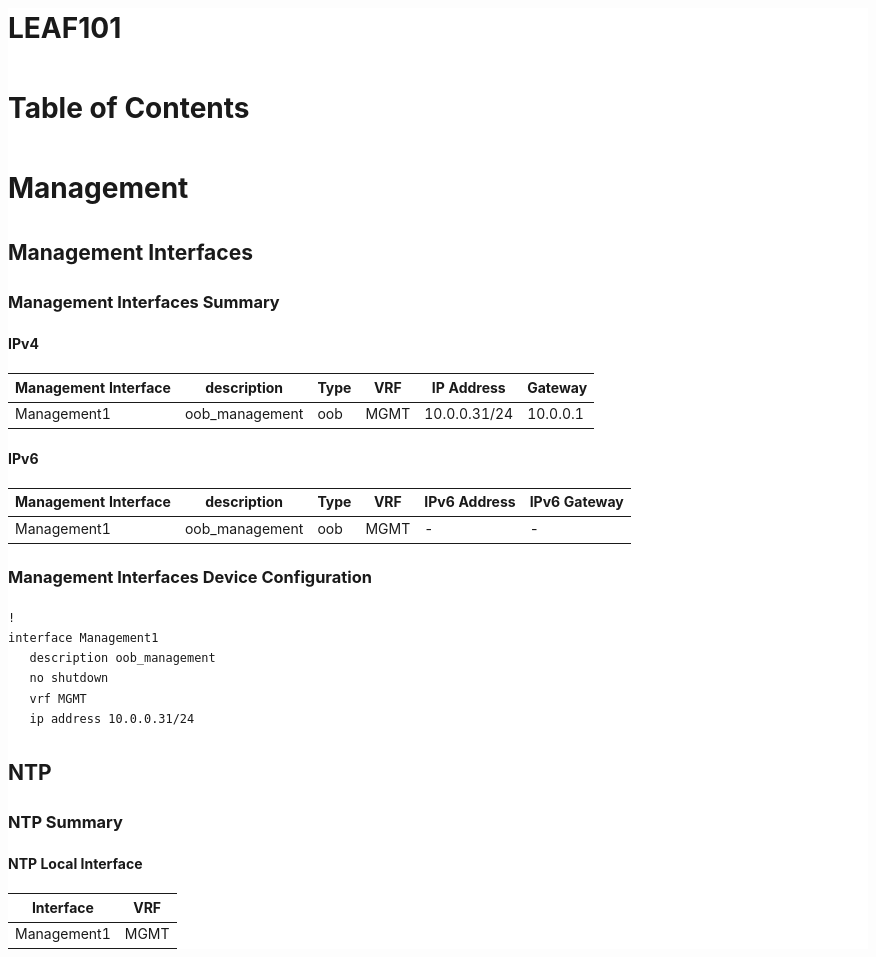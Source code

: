 # LEAF101
# Table of Contents

# Management


## Management Interfaces

### Management Interfaces Summary

#### IPv4

| Management Interface | description | Type | VRF | IP Address | Gateway |
| -------------------- | ----------- | ---- | --- | ---------- | ------- |
| Management1 | oob_management | oob | MGMT | 10.0.0.31/24 | 10.0.0.1 |

#### IPv6

| Management Interface | description | Type | VRF | IPv6 Address | IPv6 Gateway |
| -------------------- | ----------- | ---- | --- | ------------ | ------------ |
| Management1 | oob_management | oob | MGMT | -  | - |

### Management Interfaces Device Configuration

```eos
!
interface Management1
   description oob_management
   no shutdown
   vrf MGMT
   ip address 10.0.0.31/24
```







## NTP

### NTP Summary

#### NTP Local Interface

| Interface | VRF |
| --------- | --- |
| Management1 | MGMT |
